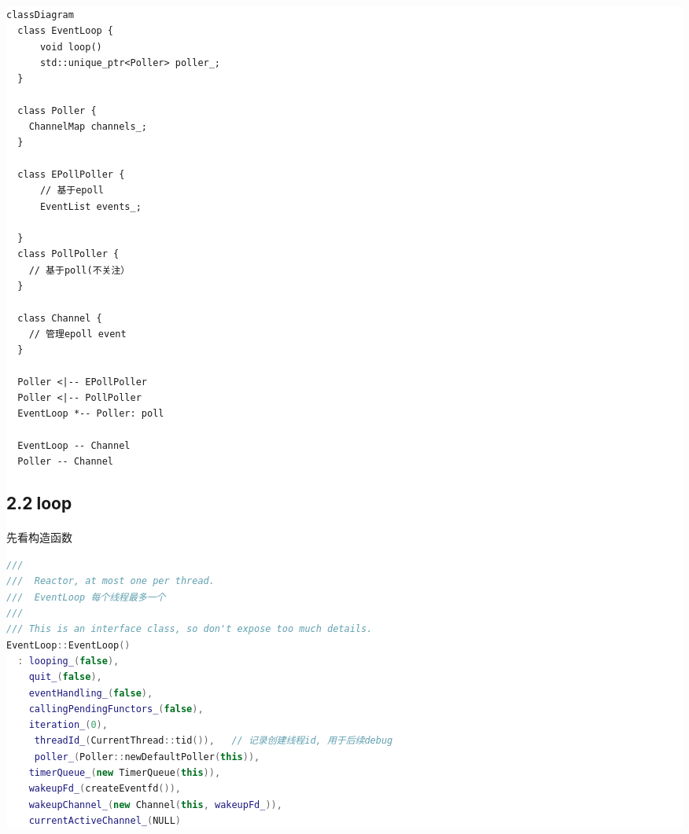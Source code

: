 ```mermaid
classDiagram
  class EventLoop {
      void loop()
      std::unique_ptr<Poller> poller_;
  }
  
  class Poller {
    ChannelMap channels_;
  }
  
  class EPollPoller {
      // 基于epoll
      EventList events_;
      
  }
  class PollPoller {
    // 基于poll(不关注）
  }
  
  class Channel {
    // 管理epoll event
  }
  
  Poller <|-- EPollPoller
  Poller <|-- PollPoller
  EventLoop *-- Poller: poll
  
  EventLoop -- Channel
  Poller -- Channel
```



## 2.2 loop

先看构造函数

```c++
///
///  Reactor, at most one per thread. 
///  EventLoop 每个线程最多一个
///
/// This is an interface class, so don't expose too much details.
EventLoop::EventLoop()
  : looping_(false),
    quit_(false),
    eventHandling_(false),
    callingPendingFunctors_(false),
    iteration_(0),
     threadId_(CurrentThread::tid()),   // 记录创建线程id, 用于后续debug 
     poller_(Poller::newDefaultPoller(this)), 
    timerQueue_(new TimerQueue(this)),
    wakeupFd_(createEventfd()),
    wakeupChannel_(new Channel(this, wakeupFd_)),
    currentActiveChannel_(NULL)
```
